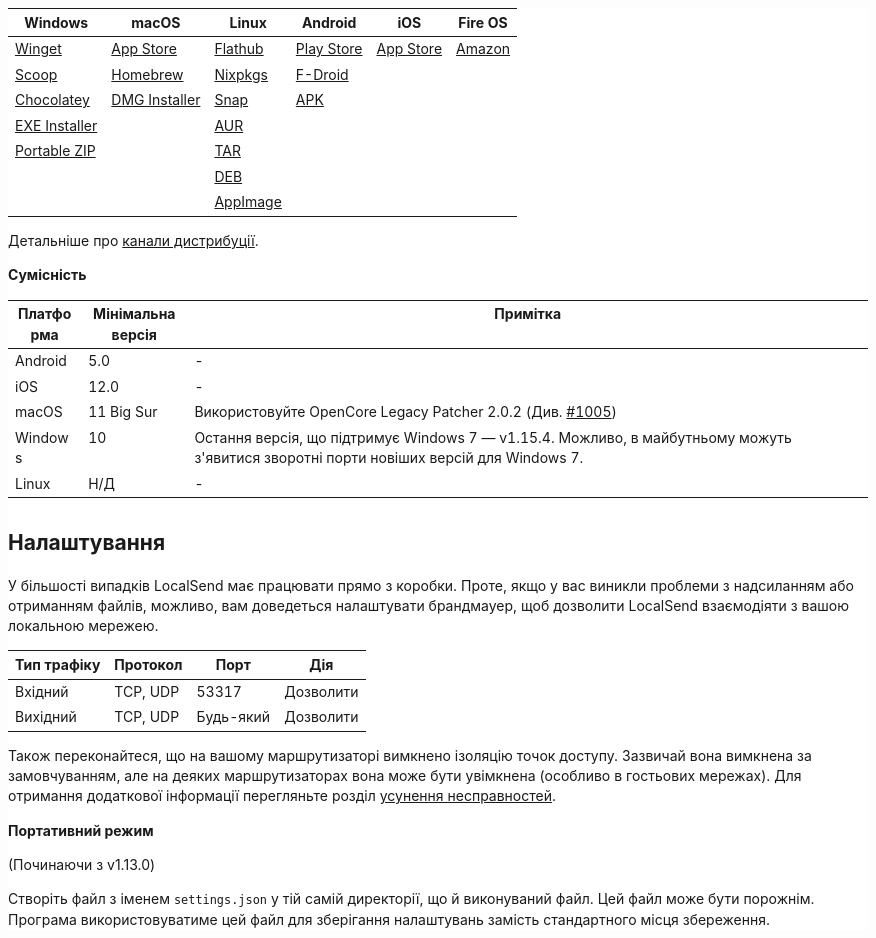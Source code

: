 | Windows                 | macOS                   | Linux              | Android        | iOS           | Fire OS    |
|-------------------------|-------------------------|--------------------|----------------|---------------|------------|
| [Winget][]              | [App Store][]           | [Flathub][]        | [Play Store][] | [App Store][] | [Amazon][] |
| [Scoop][]               | [Homebrew][]            | [Nixpkgs][]        | [F-Droid][]    |               |            |
| [Chocolatey][]          | [DMG Installer][latest] | [Snap][]           | [APK][latest]  |               |            |
| [EXE Installer][latest] |                         | [AUR][]            |                |               |            |
| [Portable ZIP][latest]  |                         | [TAR][latest]      |                |               |            |
|                         |                         | [DEB][latest]      |                |               |            |
|                         |                         | [AppImage][latest] |                |               |            |

Детальніше про [канали дистрибуції][].

[windows store]: https://www.microsoft.com/store/apps/9NCB4Z0TZ6RR
[app store]: https://apps.apple.com/us/app/localsend/id1661733229
[play store]: https://play.google.com/store/apps/details?id=org.localsend.localsend_app
[f-droid]: https://f-droid.org/packages/org.localsend.localsend_app
[amazon]: https://www.amazon.com/dp/B0BW6MP732
[winget]: https://github.com/microsoft/winget-pkgs/tree/master/manifests/l/LocalSend/LocalSend
[scoop]: https://scoop.sh/#/apps?s=0&d=1&o=true&q=localsend&id=fb88113be361ca32c0dcac423cb4afdeda0b0c66
[chocolatey]: https://community.chocolatey.org/packages/localsend
[homebrew]: https://formulae.brew.sh/cask/localsend
[flathub]: https://flathub.org/apps/details/org.localsend.localsend_app
[nixpkgs]: https://search.nixos.org/packages?show=localsend
[snap]: https://snapcraft.io/localsend
[aur]: https://aur.archlinux.org/packages/localsend-bin
[latest]: https://github.com/localsend/localsend/releases/latest
[канали дистрибуції]: https://github.com/localsend/localsend/blob/main/CONTRIBUTING.md#distribution

**Сумісність**

| Платформа | Мінімальна версія | Примітка                                                                                                                                 |
|-----------|-------------------|------------------------------------------------------------------------------------------------------------------------------------------|
| Android   | 5.0               | -                                                                                                                                        |
| iOS       | 12.0              | -                                                                                                                                        |
| macOS     | 11 Big Sur        | Використовуйте OpenCore Legacy Patcher 2.0.2 (Див. [#1005](https://github.com/localsend/localsend/issues/1005#issuecomment-2449899384))  |
| Windows   | 10                | Остання версія, що підтримує Windows 7 — v1.15.4. Можливо, в майбутньому можуть з'явитися зворотні порти новіших версій для Windows 7.   |
| Linux     | Н/Д               | -                                                                                                                                        |

## Налаштування

У більшості випадків LocalSend має працювати прямо з коробки. Проте, якщо у вас виникли проблеми з надсиланням або отриманням файлів, можливо, вам доведеться налаштувати брандмауер, щоб дозволити LocalSend взаємодіяти з вашою локальною мережею.

| Тип трафіку | Протокол | Порт      | Дія       |
|-------------|----------|-----------|-----------|
| Вхідний     | TCP, UDP | 53317     | Дозволити |
| Вихідний    | TCP, UDP | Будь-який | Дозволити |

Також переконайтеся, що на вашому маршрутизаторі вимкнено ізоляцію точок доступу. Зазвичай вона вимкнена за замовчуванням, але на деяких маршрутизаторах вона може бути увімкнена (особливо в гостьових мережах).
Для отримання додаткової інформації перегляньте розділ [усунення несправностей](#troubleshooting).

**Портативний режим**

(Починаючи з v1.13.0)

Створіть файл з іменем `settings.json` у тій самій директорії, що й виконуваний файл.
Цей файл може бути порожнім.
Програма використовуватиме цей файл для зберігання налаштувань замість стандартного місця збереження.


[ci-badge]: https://github.com/localsend/localsend/actions/workflows/ci.yml/badge.svg
[ci-workflow]: https://github.com/localsend/localsend/actions/workflows/ci.yml
[translate-badge]: https://hosted.weblate.org/widget/localsend/app/svg-badge.svg
[translate-link]: https://hosted.weblate.org/engage/localsend/
[homepage]: https://localsend.org
[discord]: https://discord.gg/GSRWmQNP87
[github]: https://github.com/localsend/localsend
[codeberg]: https://codeberg.org/localsend/localsend